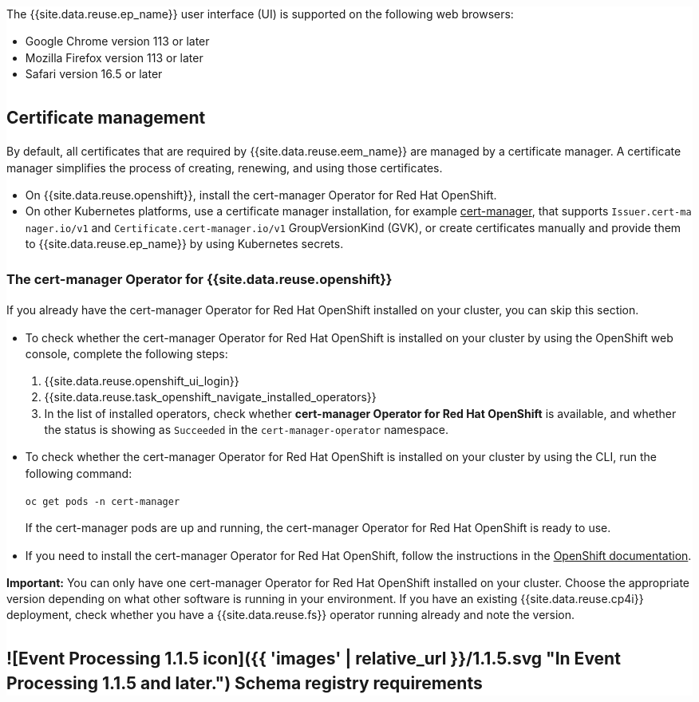 
The {{site.data.reuse.ep_name}} user interface (UI) is supported on the following web browsers:

- Google Chrome version 113 or later
- Mozilla Firefox version 113 or later
- Safari version 16.5 or later


## Certificate management

By default, all certificates that are required by {{site.data.reuse.eem_name}} are managed by a certificate manager. A certificate manager simplifies the process of creating, renewing, and using those certificates.

- On {{site.data.reuse.openshift}}, install the cert-manager Operator for Red Hat OpenShift.
- On other Kubernetes platforms, use a certificate manager installation, for example [cert-manager](https://cert-manager.io/docs/), that supports `Issuer.cert-manager.io/v1` and `Certificate.cert-manager.io/v1` GroupVersionKind (GVK), or create certificates manually and provide them to {{site.data.reuse.ep_name}} by using Kubernetes secrets.

### The cert-manager Operator for {{site.data.reuse.openshift}}

If you already have the cert-manager Operator for Red Hat OpenShift installed on your cluster, you can skip this section.

 - To check whether the cert-manager Operator for Red Hat OpenShift is installed on your cluster by using the OpenShift web console, complete the following steps:

    1. {{site.data.reuse.openshift_ui_login}}
    2. {{site.data.reuse.task_openshift_navigate_installed_operators}}
    3. In the list of installed operators, check whether **cert-manager Operator for Red Hat OpenShift** is available, and whether the status is showing as `Succeeded` in the `cert-manager-operator` namespace.

- To check whether the cert-manager Operator for Red Hat OpenShift is installed on your cluster by using the CLI, run the following command:

    ```shell
    oc get pods -n cert-manager
    ```

    If the cert-manager pods are up and running, the cert-manager Operator for Red Hat OpenShift is ready to use.

- If you need to install the cert-manager Operator for Red Hat OpenShift, follow the instructions in the [OpenShift documentation](https://docs.openshift.com/container-platform/4.16/security/cert_manager_operator/cert-manager-operator-install.html).

**Important:** You can only have one cert-manager Operator for Red Hat OpenShift installed on your cluster. Choose the appropriate version depending on what other software is running in your environment. If you have an existing {{site.data.reuse.cp4i}} deployment, check whether you have a {{site.data.reuse.fs}} operator running already and note the version.


## ![Event Processing 1.1.5 icon]({{ 'images' | relative_url }}/1.1.5.svg "In Event Processing 1.1.5 and later.")&nbsp;Schema registry requirements
